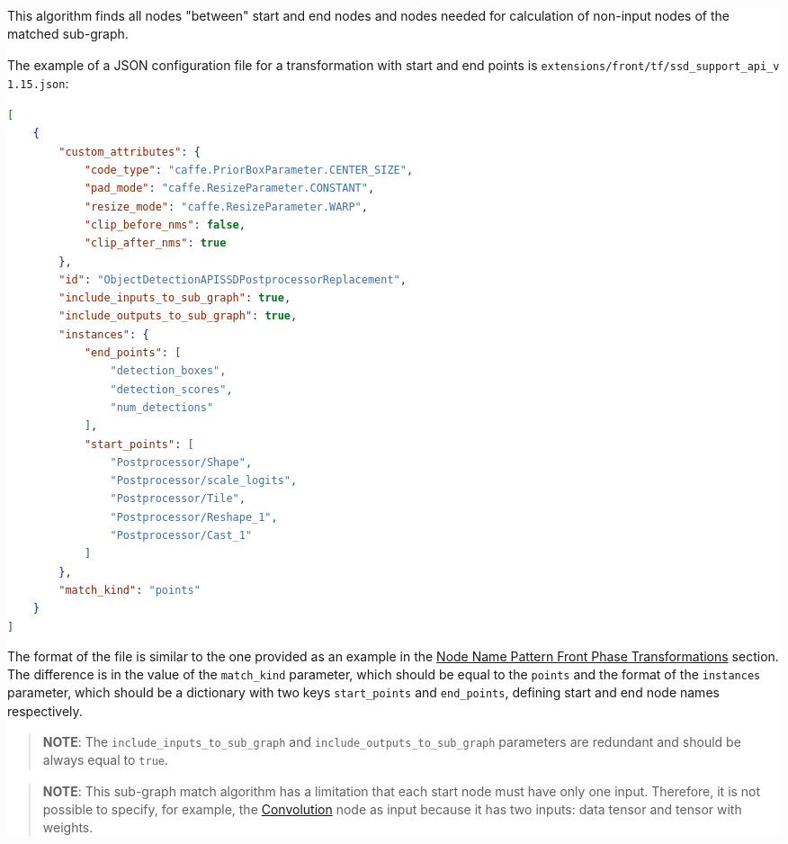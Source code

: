 This algorithm finds all nodes "between" start and end nodes and nodes needed for calculation of non-input nodes of the
matched sub-graph.

The example of a JSON configuration file for a transformation with start and end points is
`extensions/front/tf/ssd_support_api_v1.15.json`:

```json
[
    {
        "custom_attributes": {
            "code_type": "caffe.PriorBoxParameter.CENTER_SIZE",
            "pad_mode": "caffe.ResizeParameter.CONSTANT",
            "resize_mode": "caffe.ResizeParameter.WARP",
            "clip_before_nms": false,
            "clip_after_nms": true
        },
        "id": "ObjectDetectionAPISSDPostprocessorReplacement",
        "include_inputs_to_sub_graph": true,
        "include_outputs_to_sub_graph": true,
        "instances": {
            "end_points": [
                "detection_boxes",
                "detection_scores",
                "num_detections"
            ],
            "start_points": [
                "Postprocessor/Shape",
                "Postprocessor/scale_logits",
                "Postprocessor/Tile",
                "Postprocessor/Reshape_1",
                "Postprocessor/Cast_1"
            ]
        },
        "match_kind": "points"
    }
]
```

The format of the file is similar to the one provided as an example in the
[Node Name Pattern Front Phase Transformations](#node-name-pattern-front-phase-transformations) section. The difference is in
the value of the `match_kind` parameter, which should be equal to the `points` and the format of the `instances` parameter,
which should be a dictionary with two keys `start_points` and `end_points`, defining start and end node names
respectively.

> **NOTE**: The `include_inputs_to_sub_graph` and `include_outputs_to_sub_graph` parameters are redundant and should be
> always equal to `true`.

> **NOTE**: This sub-graph match algorithm has a limitation that each start node must have only one input. Therefore, it
> is not possible to specify, for example, the [Convolution](../../../ops/convolution/Convolution_1.md) node as input
> because it has two inputs: data tensor and tensor with weights.
